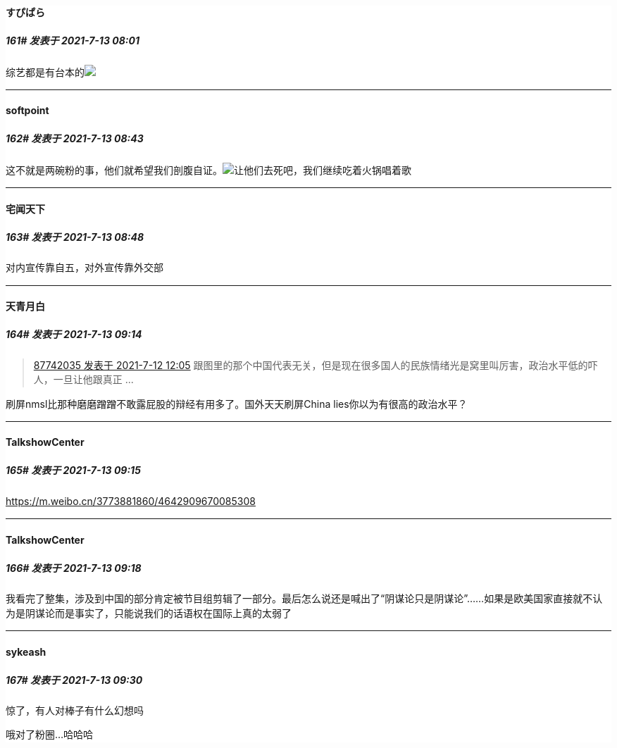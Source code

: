 ####  すぴぱら  
##### 161#       发表于 2021-7-13 08:01


综艺都是有台本的<img src="https://static.saraba1st.com/image/smiley/face2017/067.png" referrerpolicy="no-referrer">


*****

####  softpoint  
##### 162#       发表于 2021-7-13 08:43


这不就是两碗粉的事，他们就希望我们剖腹自证。<img src="https://static.saraba1st.com/image/smiley/face2017/067.png" referrerpolicy="no-referrer">让他们去死吧，我们继续吃着火锅唱着歌


*****

####  宅闻天下  
##### 163#       发表于 2021-7-13 08:48


对内宣传靠自五，对外宣传靠外交部


*****

####  天青月白  
##### 164#       发表于 2021-7-13 09:14


<blockquote><a href="httphttps://bbs.saraba1st.com/2b/forum.php?mod=redirect&amp;goto=findpost&amp;pid=51930230&amp;ptid=2014892" target="_blank">87742035 发表于 2021-7-12 12:05</a>
跟图里的那个中国代表无关，但是现在很多国人的民族情绪光是窝里叫厉害，政治水平低的吓人，一旦让他跟真正 ...</blockquote>
刷屏nmsl比那种磨磨蹭蹭不敢露屁股的辩经有用多了。国外天天刷屏China lies你以为有很高的政治水平？


*****

####  TalkshowCenter  
##### 165#       发表于 2021-7-13 09:15


https://m.weibo.cn/3773881860/4642909670085308


*****

####  TalkshowCenter  
##### 166#       发表于 2021-7-13 09:18


我看完了整集，涉及到中国的部分肯定被节目组剪辑了一部分。最后怎么说还是喊出了“阴谋论只是阴谋论”……如果是欧美国家直接就不认为是阴谋论而是事实了，只能说我们的话语权在国际上真的太弱了


*****

####  sykeash  
##### 167#       发表于 2021-7-13 09:30


惊了，有人对棒子有什么幻想吗

哦对了粉圈…哈哈哈


                                                 